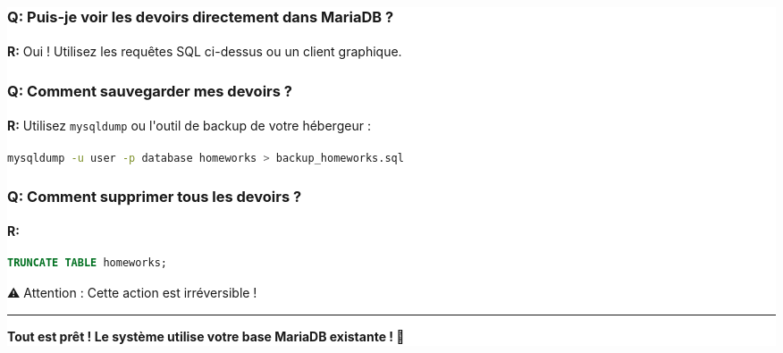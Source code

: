### Q: Puis-je voir les devoirs directement dans MariaDB ?
**R:** Oui ! Utilisez les requêtes SQL ci-dessus ou un client graphique.

### Q: Comment sauvegarder mes devoirs ?
**R:** Utilisez `mysqldump` ou l'outil de backup de votre hébergeur :
```bash
mysqldump -u user -p database homeworks > backup_homeworks.sql
```

### Q: Comment supprimer tous les devoirs ?
**R:** 
```sql
TRUNCATE TABLE homeworks;
```
⚠️ Attention : Cette action est irréversible !

---

**Tout est prêt ! Le système utilise votre base MariaDB existante ! 🎉**
